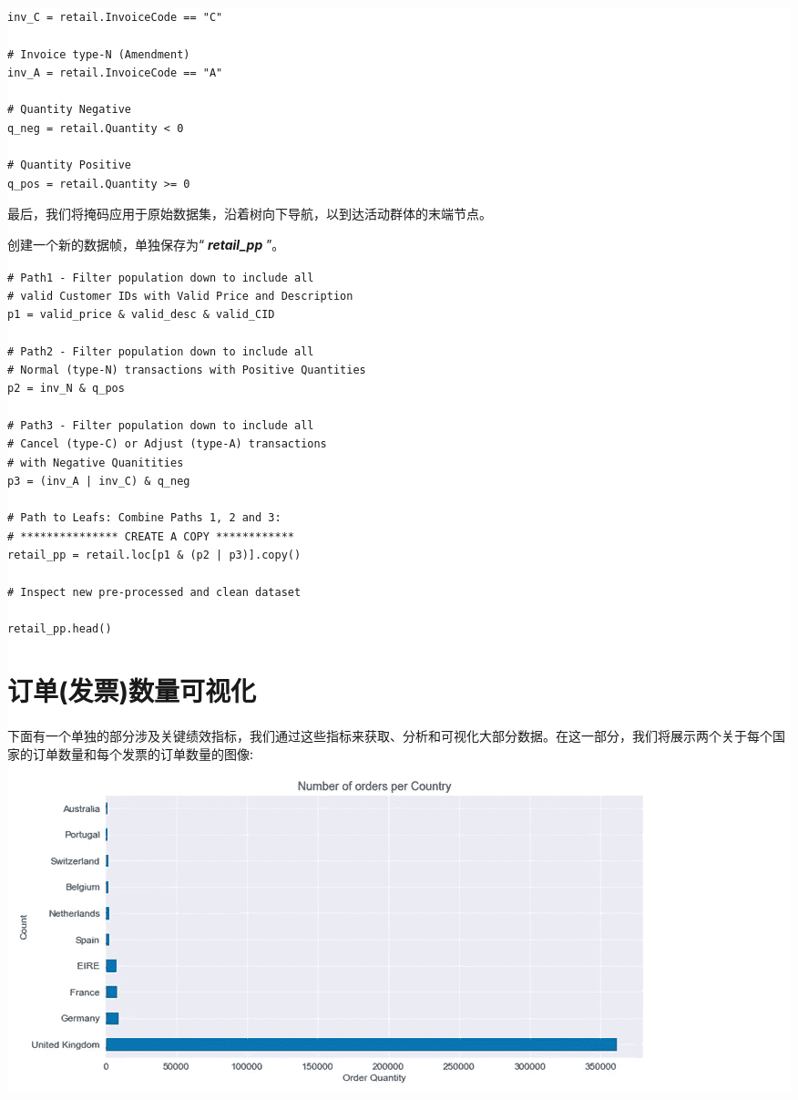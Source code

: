 ```
inv_C = retail.InvoiceCode == "C"

# Invoice type-N (Amendment)
inv_A = retail.InvoiceCode == "A"

# Quantity Negative
q_neg = retail.Quantity < 0 

# Quantity Positive
q_pos = retail.Quantity >= 0
```

最后，我们将掩码应用于原始数据集，沿着树向下导航，以到达活动群体的末端节点。

创建一个新的数据帧，单独保存为“ ***retail_pp*** ”。

```
# Path1 - Filter population down to include all 
# valid Customer IDs with Valid Price and Description
p1 = valid_price & valid_desc & valid_CID

# Path2 - Filter population down to include all 
# Normal (type-N) transactions with Positive Quantities
p2 = inv_N & q_pos

# Path3 - Filter population down to include all 
# Cancel (type-C) or Adjust (type-A) transactions 
# with Negative Quanitities
p3 = (inv_A | inv_C) & q_neg

# Path to Leafs: Combine Paths 1, 2 and 3:
# *************** CREATE A COPY ************
retail_pp = retail.loc[p1 & (p2 | p3)].copy()

# Inspect new pre-processed and clean dataset

retail_pp.head()
```

# 订单(发票)数量可视化

下面有一个单独的部分涉及关键绩效指标，我们通过这些指标来获取、分析和可视化大部分数据。在这一部分，我们将展示两个关于每个国家的订单数量和每个发票的订单数量的图像:

![](img/bcd0dca6f7fecb30678745b6a59c380b.png)

